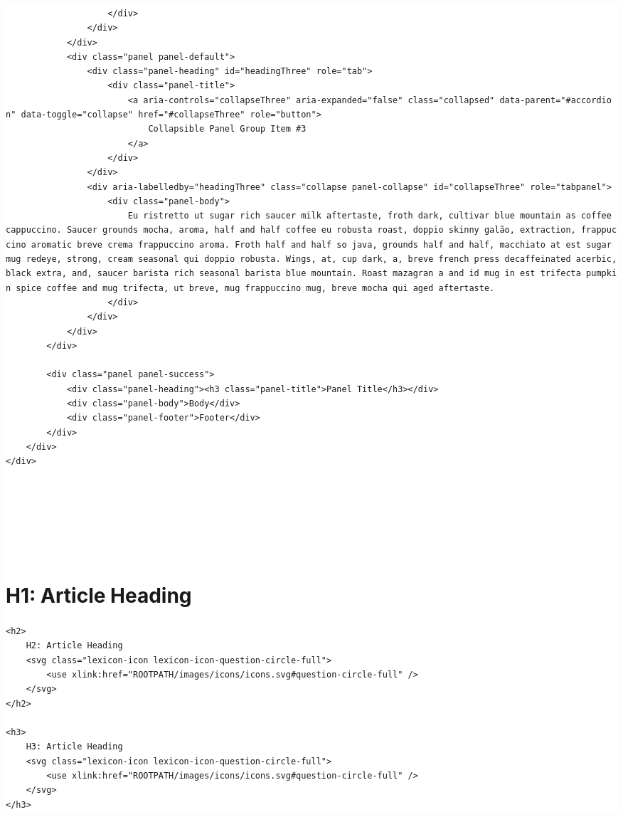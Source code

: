 						</div>
					</div>
				</div>
				<div class="panel panel-default">
					<div class="panel-heading" id="headingThree" role="tab">
						<div class="panel-title">
							<a aria-controls="collapseThree" aria-expanded="false" class="collapsed" data-parent="#accordion" data-toggle="collapse" href="#collapseThree" role="button">
								Collapsible Panel Group Item #3
							</a>
						</div>
					</div>
					<div aria-labelledby="headingThree" class="collapse panel-collapse" id="collapseThree" role="tabpanel">
						<div class="panel-body">
							Eu ristretto ut sugar rich saucer milk aftertaste, froth dark, cultivar blue mountain as coffee cappuccino. Saucer grounds mocha, aroma, half and half coffee eu robusta roast, doppio skinny galão, extraction, frappuccino aromatic breve crema frappuccino aroma. Froth half and half so java, grounds half and half, macchiato at est sugar mug redeye, strong, cream seasonal qui doppio robusta. Wings, at, cup dark, a, breve french press decaffeinated acerbic, black extra, and, saucer barista rich seasonal barista blue mountain. Roast mazagran a and id mug in est trifecta pumpkin spice coffee and mug trifecta, ut breve, mug frappuccino mug, breve mocha qui aged aftertaste.
						</div>
					</div>
				</div>
			</div>

			<div class="panel panel-success">
				<div class="panel-heading"><h3 class="panel-title">Panel Title</h3></div>
				<div class="panel-body">Body</div>
				<div class="panel-footer">Footer</div>
			</div>
		</div>
	</div>
</div>

<div class="lx-site-row-spacer scale-lexicon-icon">
	<h1>
		H1: Article Heading
		<svg class="lexicon-icon lexicon-icon-question-circle-full">
			<use xlink:href="ROOTPATH/images/icons/icons.svg#question-circle-full" />
		</svg>
	</h1>

	<h2>
		H2: Article Heading
		<svg class="lexicon-icon lexicon-icon-question-circle-full">
			<use xlink:href="ROOTPATH/images/icons/icons.svg#question-circle-full" />
		</svg>
	</h2>

	<h3>
		H3: Article Heading
		<svg class="lexicon-icon lexicon-icon-question-circle-full">
			<use xlink:href="ROOTPATH/images/icons/icons.svg#question-circle-full" />
		</svg>
	</h3>

